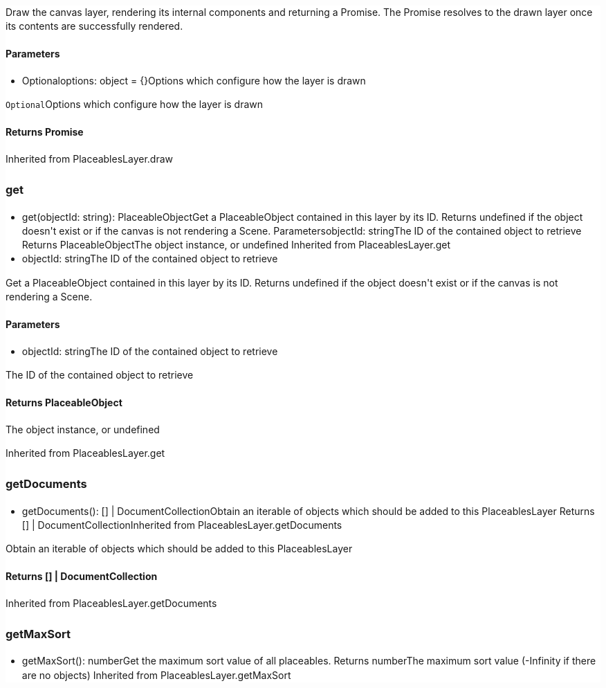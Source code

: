 Draw the canvas layer, rendering its internal components and returning a Promise.
The Promise resolves to the drawn layer once its contents are successfully rendered.


#### Parameters

- Optionaloptions: object = {}Options which configure how the layer is drawn

`Optional`Options which configure how the layer is drawn


#### Returns Promise<CanvasLayer>

Inherited from PlaceablesLayer.draw


### get

- get(objectId: string): PlaceableObjectGet a PlaceableObject contained in this layer by its ID.
Returns undefined if the object doesn't exist or if the canvas is not rendering a Scene.
ParametersobjectId: stringThe ID of the contained object to retrieve
Returns PlaceableObjectThe object instance, or undefined
Inherited from PlaceablesLayer.get
- objectId: stringThe ID of the contained object to retrieve

Get a PlaceableObject contained in this layer by its ID.
Returns undefined if the object doesn't exist or if the canvas is not rendering a Scene.


#### Parameters

- objectId: stringThe ID of the contained object to retrieve

The ID of the contained object to retrieve


#### Returns PlaceableObject

The object instance, or undefined

Inherited from PlaceablesLayer.get


### getDocuments

- getDocuments(): [] | DocumentCollectionObtain an iterable of objects which should be added to this PlaceablesLayer
Returns [] | DocumentCollectionInherited from PlaceablesLayer.getDocuments

Obtain an iterable of objects which should be added to this PlaceablesLayer


#### Returns [] | DocumentCollection

Inherited from PlaceablesLayer.getDocuments


### getMaxSort

- getMaxSort(): numberGet the maximum sort value of all placeables.
Returns numberThe maximum sort value (-Infinity if there are no objects)
Inherited from PlaceablesLayer.getMaxSort
